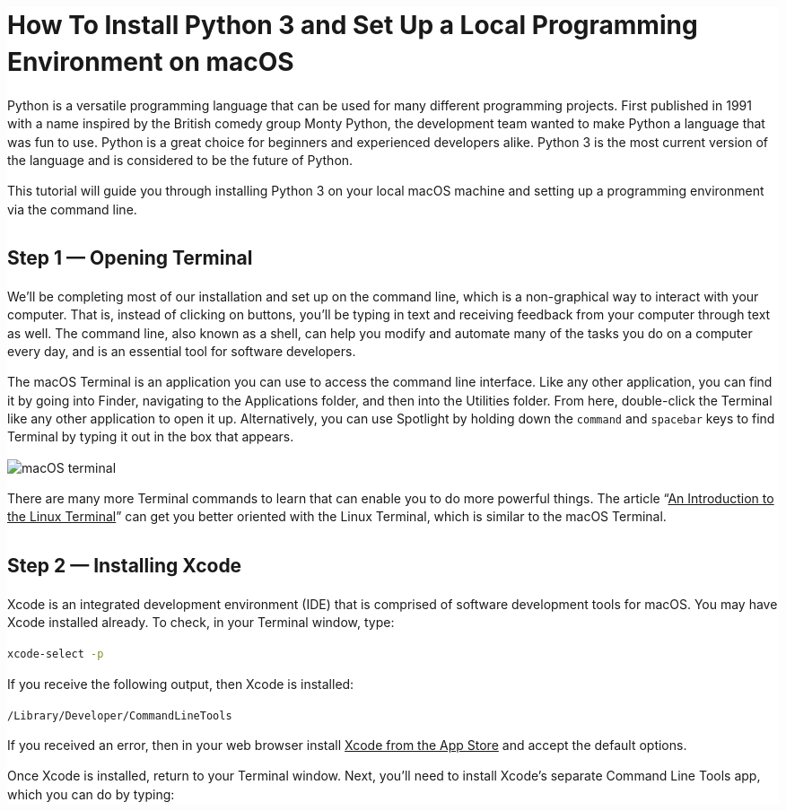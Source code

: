 # How To Install Python 3 and Set Up a Local Programming Environment on macOS

Python is a versatile programming language that can be used for many different programming projects. First published in 1991 with a name inspired by the British comedy group Monty Python, the development team wanted to make Python a language that was fun to use. Python is a great choice for beginners and experienced developers alike. Python 3 is the most current version of the language and is considered to be the future of Python.

This tutorial will guide you through installing Python 3 on your local macOS machine and setting up a programming environment via the command line.

## Step 1 — Opening Terminal

We’ll be completing most of our installation and set up on the command line, which is a non-graphical way to interact with your computer. That is, instead of clicking on buttons, you’ll be typing in text and receiving feedback from your computer through text as well. The command line, also known as a shell, can help you modify and automate many of the tasks you do on a computer every day, and is an essential tool for software developers.

The macOS Terminal is an application you can use to access the command line interface. Like any other application, you can find it by going into Finder, navigating to the Applications folder, and then into the Utilities folder. From here, double-click the Terminal like any other application to open it up. Alternatively, you can use Spotlight by holding down the `command` and `spacebar` keys to find Terminal by typing it out in the box that appears.

![macOS terminal](https://assets.digitalocean.com/articles/eng_python/OSXSetUp/MacOSXSetUp.png)

There are many more Terminal commands to learn that can enable you to do more powerful things. The article “[An Introduction to the Linux Terminal](https://www.digitalocean.com/community/tutorials/an-introduction-to-the-linux-terminal)” can get you better oriented with the Linux Terminal, which is similar to the macOS Terminal.

## Step 2 — Installing Xcode

Xcode is an integrated development environment (IDE) that is comprised of software development tools for macOS. You may have Xcode installed already. To check, in your Terminal window, type:

```bash
xcode-select -p
```

If you receive the following output, then Xcode is installed:

```
/Library/Developer/CommandLineTools
```

If you received an error, then in your web browser install [Xcode from the App Store](https://itunes.apple.com/us/app/xcode/id497799835?mt=12&ign-mpt=uo%3D2) and accept the default options.

Once Xcode is installed, return to your Terminal window. Next, you’ll need to install Xcode’s separate Command Line Tools app, which you can do by typing:
